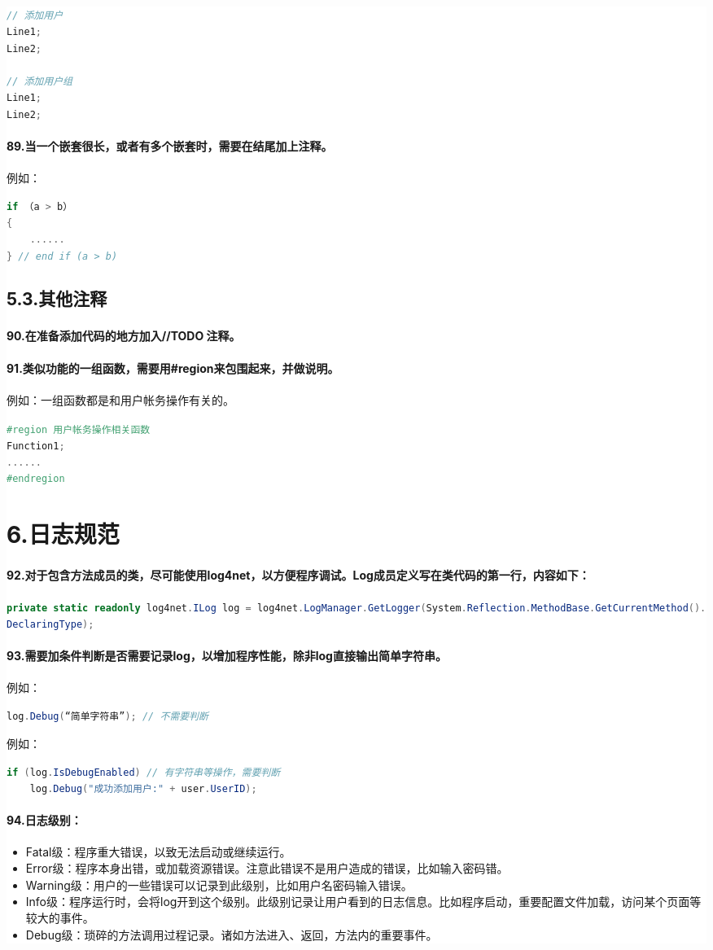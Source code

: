 ```csharp
// 添加用户
Line1;
Line2;

// 添加用户组
Line1;
Line2;
```
#### 89.当一个嵌套很长，或者有多个嵌套时，需要在结尾加上注释。
例如：

```csharp
if （a > b）
{
    ......
} // end if (a > b)
```
## 5.3.其他注释
#### 90.在准备添加代码的地方加入//TODO 注释。
#### 91.类似功能的一组函数，需要用\#region来包围起来，并做说明。
例如：一组函数都是和用户帐务操作有关的。

```csharp
#region 用户帐务操作相关函数
Function1;
......
#endregion
```
# 6.日志规范
#### 92.对于包含方法成员的类，尽可能使用log4net，以方便程序调试。Log成员定义写在类代码的第一行，内容如下：
```csharp
private static readonly log4net.ILog log = log4net.LogManager.GetLogger(System.Reflection.MethodBase.GetCurrentMethod().DeclaringType);
```
#### 93.需要加条件判断是否需要记录log，以增加程序性能，除非log直接输出简单字符串。
例如：
```csharp
log.Debug(“简单字符串”); // 不需要判断
```
例如：
```csharp
if (log.IsDebugEnabled) // 有字符串等操作，需要判断
    log.Debug("成功添加用户:" + user.UserID); 
```
#### 94.日志级别：
* Fatal级：程序重大错误，以致无法启动或继续运行。
* Error级：程序本身出错，或加载资源错误。注意此错误不是用户造成的错误，比如输入密码错。
* Warning级：用户的一些错误可以记录到此级别，比如用户名密码输入错误。
* Info级：程序运行时，会将log开到这个级别。此级别记录让用户看到的日志信息。比如程序启动，重要配置文件加载，访问某个页面等较大的事件。
* Debug级：琐碎的方法调用过程记录。诸如方法进入、返回，方法内的重要事件。
